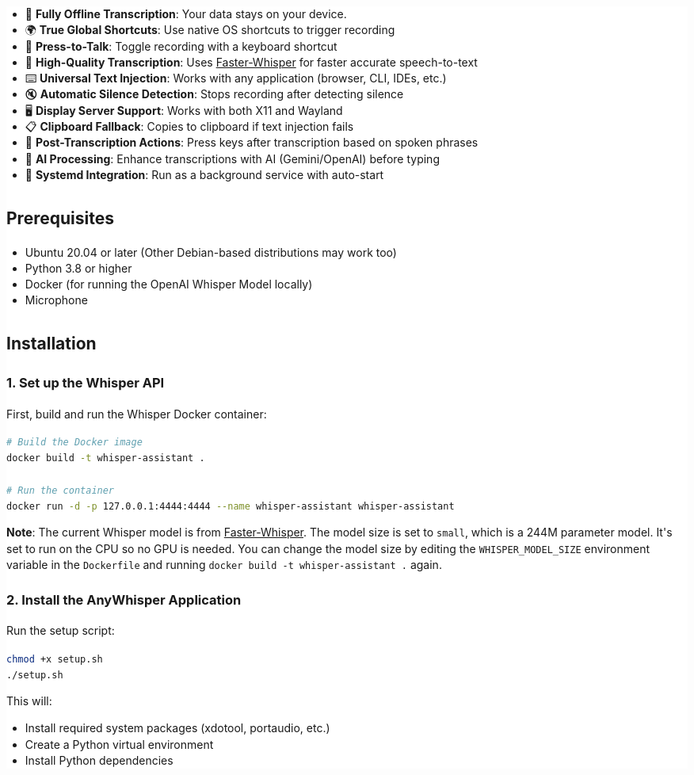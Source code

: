 - 📴 **Fully Offline Transcription**: Your data stays on your device.
- 🌍 **True Global Shortcuts**: Use native OS shortcuts to trigger recording
- 🎤 **Press-to-Talk**: Toggle recording with a keyboard shortcut
- 🤖 **High-Quality Transcription**: Uses [Faster-Whisper](https://github.com/SYSTRAN/faster-whisper) for faster accurate speech-to-text
- ⌨️ **Universal Text Injection**: Works with any application (browser, CLI, IDEs, etc.)
- 🔇 **Automatic Silence Detection**: Stops recording after detecting silence
- 🖥️ **Display Server Support**: Works with both X11 and Wayland
- 📋 **Clipboard Fallback**: Copies to clipboard if text injection fails
- 🔑 **Post-Transcription Actions**: Press keys after transcription based on spoken phrases
- 🤖 **AI Processing**: Enhance transcriptions with AI (Gemini/OpenAI) before typing
- 🔧 **Systemd Integration**: Run as a background service with auto-start

## Prerequisites

- Ubuntu 20.04 or later (Other Debian-based distributions may work too)
- Python 3.8 or higher
- Docker (for running the OpenAI Whisper Model locally)
- Microphone

## Installation

### 1. Set up the Whisper API

First, build and run the Whisper Docker container:

```bash
# Build the Docker image
docker build -t whisper-assistant .

# Run the container
docker run -d -p 127.0.0.1:4444:4444 --name whisper-assistant whisper-assistant
```

**Note**: The current Whisper model is from [Faster-Whisper](https://github.com/SYSTRAN/faster-whisper). The model size is set to `small`, which is a 244M parameter model. It's set to run on the CPU so no GPU is needed. You can change the model size by editing the `WHISPER_MODEL_SIZE` environment variable in the `Dockerfile` and running `docker build -t whisper-assistant .` again.


### 2. Install the AnyWhisper Application

Run the setup script:

```bash
chmod +x setup.sh
./setup.sh
```

This will:
- Install required system packages (xdotool, portaudio, etc.)
- Create a Python virtual environment
- Install Python dependencies
